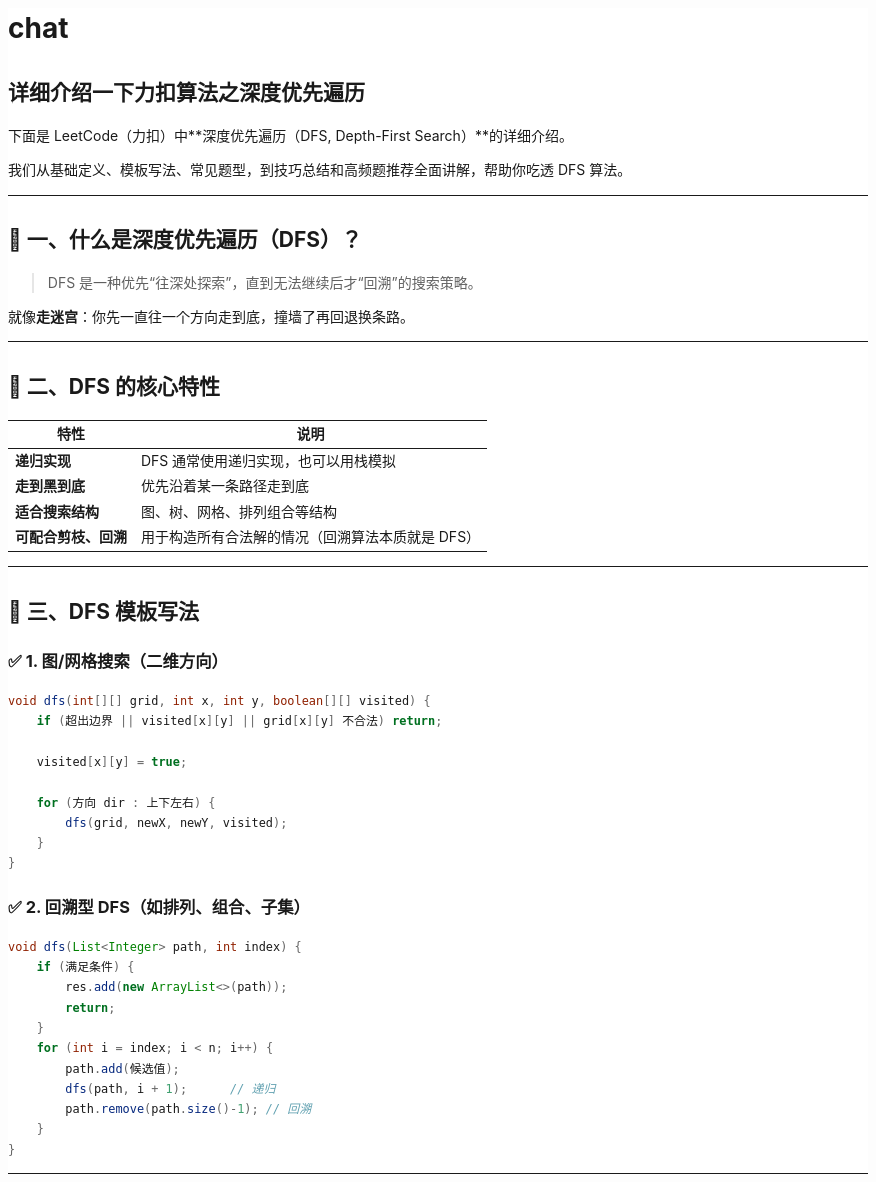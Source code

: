 # chat

## 详细介绍一下力扣算法之深度优先遍历

下面是 LeetCode（力扣）中\*\*深度优先遍历（DFS, Depth-First Search）\*\*的详细介绍。

我们从基础定义、模板写法、常见题型，到技巧总结和高频题推荐全面讲解，帮助你吃透 DFS 算法。

---

## 🧠 一、什么是深度优先遍历（DFS）？

> DFS 是一种优先“往深处探索”，直到无法继续后才“回溯”的搜索策略。

就像**走迷宫**：你先一直往一个方向走到底，撞墙了再回退换条路。

---

## 🧩 二、DFS 的核心特性

| 特性           | 说明                         |
| ------------ | -------------------------- |
| **递归实现**     | DFS 通常使用递归实现，也可以用栈模拟       |
| **走到黑到底**    | 优先沿着某一条路径走到底               |
| **适合搜索结构**   | 图、树、网格、排列组合等结构             |
| **可配合剪枝、回溯** | 用于构造所有合法解的情况（回溯算法本质就是 DFS） |

---

## 🔁 三、DFS 模板写法

### ✅ 1. 图/网格搜索（二维方向）

```java
void dfs(int[][] grid, int x, int y, boolean[][] visited) {
    if (超出边界 || visited[x][y] || grid[x][y] 不合法) return;

    visited[x][y] = true;

    for (方向 dir : 上下左右) {
        dfs(grid, newX, newY, visited);
    }
}
```

### ✅ 2. 回溯型 DFS（如排列、组合、子集）

```java
void dfs(List<Integer> path, int index) {
    if (满足条件) {
        res.add(new ArrayList<>(path));
        return;
    }
    for (int i = index; i < n; i++) {
        path.add(候选值);
        dfs(path, i + 1);      // 递归
        path.remove(path.size()-1); // 回溯
    }
}
```

---